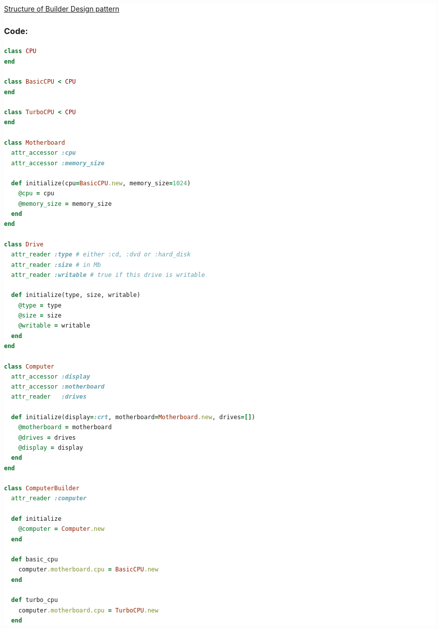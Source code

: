 [Structure of Builder Design pattern](https://bogdanvlviv.com/images/posts/ruby/patterns/design-patterns-in-ruby/builder_pattern.png)

### **Code:**
```ruby
class CPU
end

class BasicCPU < CPU
end

class TurboCPU < CPU
end

class Motherboard
  attr_accessor :cpu
  attr_accessor :memory_size

  def initialize(cpu=BasicCPU.new, memory_size=1024)
    @cpu = cpu
    @memory_size = memory_size
  end
end

class Drive
  attr_reader :type # either :cd, :dvd or :hard_disk
  attr_reader :size # in Mb
  attr_reader :writable # true if this drive is writable

  def initialize(type, size, writable)
    @type = type
    @size = size
    @writable = writable
  end
end

class Computer
  attr_accessor :display
  attr_accessor :motherboard
  attr_reader   :drives

  def initialize(display=:crt, motherboard=Motherboard.new, drives=[])
    @motherboard = motherboard
    @drives = drives
    @display = display
  end
end

class ComputerBuilder
  attr_reader :computer

  def initialize
    @computer = Computer.new
  end

  def basic_cpu
    computer.motherboard.cpu = BasicCPU.new
  end

  def turbo_cpu
    computer.motherboard.cpu = TurboCPU.new
  end

```